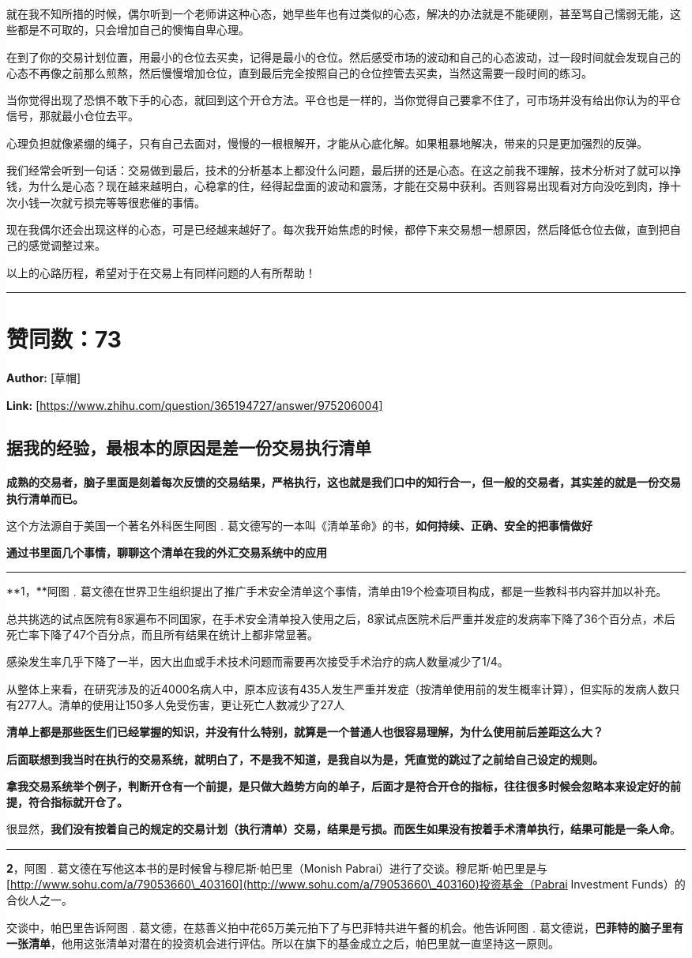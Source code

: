 就在我不知所措的时候，偶尔听到一个老师讲这种心态，她早些年也有过类似的心态，解决的办法就是不能硬刚，甚至骂自己懦弱无能，这些都是不可取的，只会增加自己的懊悔自卑心理。

在到了你的交易计划位置，用最小的仓位去买卖，记得是最小的仓位。然后感受市场的波动和自己的心态波动，过一段时间就会发现自己的心态不再像之前那么煎熬，然后慢慢增加仓位，直到最后完全按照自己的仓位控管去买卖，当然这需要一段时间的练习。

当你觉得出现了恐惧不敢下手的心态，就回到这个开仓方法。平仓也是一样的，当你觉得自己要拿不住了，可市场并没有给出你认为的平仓信号，那就最小仓位去平。

心理负担就像紧绷的绳子，只有自己去面对，慢慢的一根根解开，才能从心底化解。如果粗暴地解决，带来的只是更加强烈的反弹。

我们经常会听到一句话：交易做到最后，技术的分析基本上都没什么问题，最后拼的还是心态。在这之前我不理解，技术分析对了就可以挣钱，为什么是心态？现在越来越明白，心稳拿的住，经得起盘面的波动和震荡，才能在交易中获利。否则容易出现看对方向没吃到肉，挣十次小钱一次就亏损完等等很悲催的事情。

现在我偶尔还会出现这样的心态，可是已经越来越好了。每次我开始焦虑的时候，都停下来交易想一想原因，然后降低仓位去做，直到把自己的感觉调整过来。

以上的心路历程，希望对于在交易上有同样问题的人有所帮助！

---

# 赞同数：73

**Author:** [草帽]

 **Link:** [https://www.zhihu.com/question/365194727/answer/975206004]

## 据我的经验，最根本的原因是差一份交易执行清单  
**成熟的交易者，脑子里面是刻着每次反馈的交易结果，严格执行，这也就是我们口中的知行合一，但一般的交易者，其实差的就是一份交易执行清单而已。**

这个方法源自于美国一个著名外科医生阿图﹒葛文德写的一本叫《清单革命》的书，**如何持续、正确、安全的把事情做好**

**通过书里面几个事情，聊聊这个清单在我的外汇交易系统中的应用**



---

**1，**阿图﹒葛文德在世界卫生组织提出了推广手术安全清单这个事情，清单由19个检查项目构成，都是一些教科书内容并加以补充。

总共挑选的试点医院有8家遍布不同国家，在手术安全清单投入使用之后，8家试点医院术后严重并发症的发病率下降了36个百分点，术后死亡率下降了47个百分点，而且所有结果在统计上都非常显著。

感染发生率几乎下降了一半，因大出血或手术技术问题而需要再次接受手术治疗的病人数量减少了1/4。

从整体上来看，在研究涉及的近4000名病人中，原本应该有435人发生严重并发症（按清单使用前的发生概率计算），但实际的发病人数只有277人。清单的使用让150多人免受伤害，更让死亡人数减少了27人

**清单上都是那些医生们已经掌握的知识，并没有什么特别，就算是一个普通人也很容易理解，为什么使用前后差距这么大？**

**后面联想到我当时在执行的交易系统，就明白了，不是我不知道，是我自以为是，凭直觉的跳过了之前给自己设定的规则。**

**拿我交易系统举个例子，判断开仓有一个前提，是只做大趋势方向的单子，后面才是符合开仓的指标，往往很多时候会忽略本来设定好的前提，符合指标就开仓了。**

很显然，**我们没有按着自己的规定的交易计划（执行清单）交易，结果是亏损。而医生如果没有按着手术清单执行，结果可能是一条人命**。



---

**2**，阿图﹒葛文德在写他这本书的是时候曾与穆尼斯·帕巴里（Monish Pabrai）进行了交谈。穆尼斯·帕巴里是与[http://www.sohu.com/a/79053660\_403160](http://www.sohu.com/a/79053660\_403160)投资基金（Pabrai Investment Funds）的合伙人之一。

交谈中，帕巴里告诉阿图﹒葛文德，在慈善义拍中花65万美元拍下了与巴菲特共进午餐的机会。他告诉阿图﹒葛文德说，**巴菲特的脑子里有一张清单**，他用这张清单对潜在的投资机会进行评估。所以在旗下的基金成立之后，帕巴里就一直坚持这一原则。
